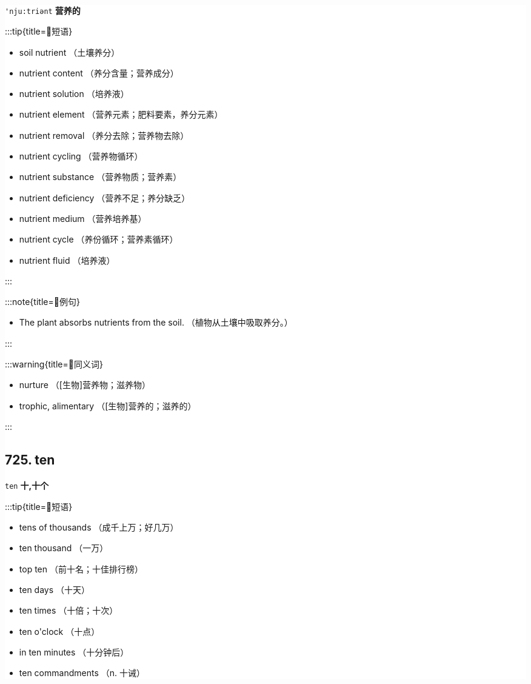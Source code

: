 `'nju:triənt`  **营养的**

:::tip{title=🤩短语}

- soil nutrient （土壤养分）

- nutrient content （养分含量；营养成分）

- nutrient solution （培养液）

- nutrient element （营养元素；肥料要素，养分元素）

- nutrient removal （养分去除；营养物去除）

- nutrient cycling （营养物循环）

- nutrient substance （营养物质；营养素）

- nutrient deficiency （营养不足；养分缺乏）

- nutrient medium （营养培养基）

- nutrient cycle （养份循环；营养素循环）

- nutrient fluid （培养液）

:::

:::note{title=🎤例句}

- The plant absorbs nutrients from the soil. （植物从土壤中吸取养分。）

:::

:::warning{title=🤔同义词}

- nurture （[生物]营养物；滋养物）

- trophic, alimentary （[生物]营养的；滋养的）

:::


## 725. ten

`ten`  **十,十个**

:::tip{title=🤩短语}

- tens of thousands （成千上万；好几万）

- ten thousand （一万）

- top ten （前十名；十佳排行榜）

- ten days （十天）

- ten times （十倍；十次）

- ten o'clock （十点）

- in ten minutes （十分钟后）

- ten commandments （n. 十诫）
